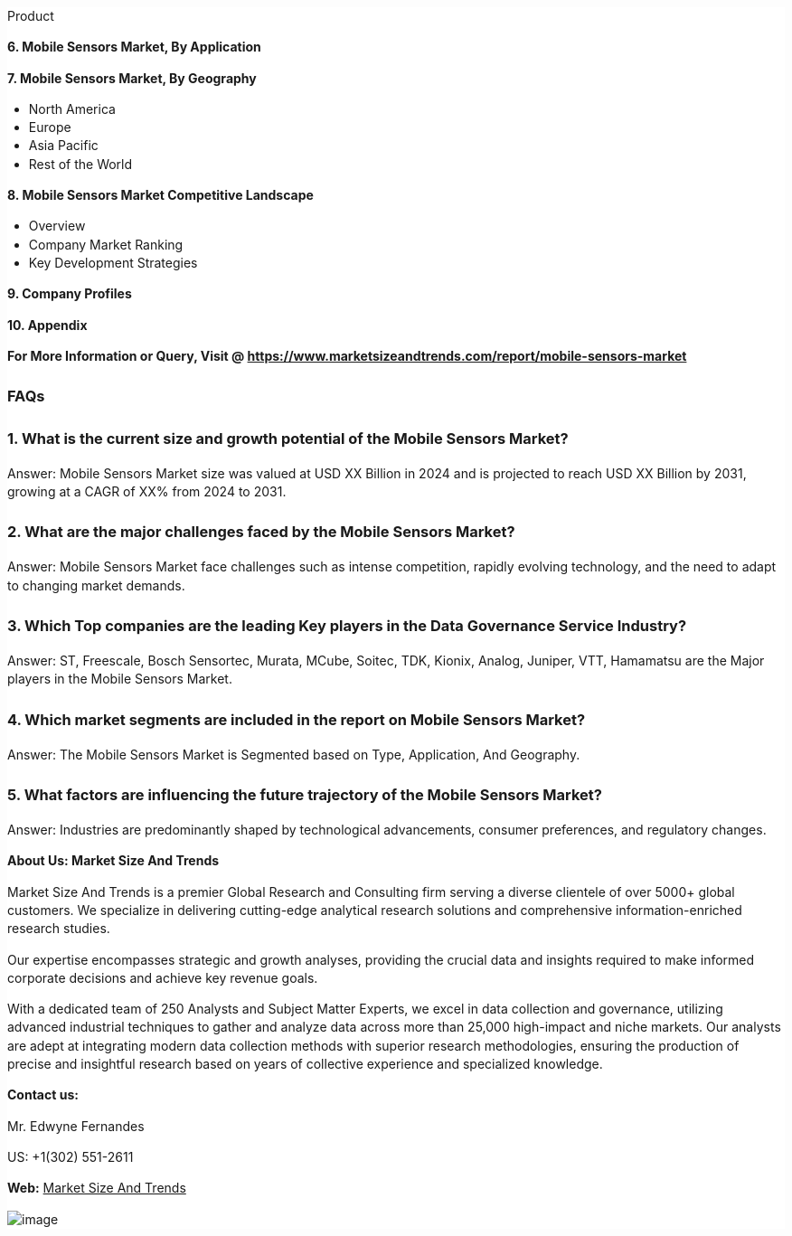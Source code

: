 Product</span></strong></p></div><div class="" data-test-id=""><p><strong><span class="">6. Mobile Sensors Market, By Application</span></strong></p></div><div class="" data-test-id=""><p><strong><span class="">7. Mobile Sensors Market, By Geography</span></strong></p></div><div class="" data-test-id=""><ul><li><span class="">North America</span></li><li><span class="">Europe</span></li><li><span class="">Asia Pacific</span></li><li><span class="">Rest of the World</span></li></ul></div><div class="" data-test-id=""><p><strong><span class="">8. Mobile Sensors Market Competitive Landscape</span></strong></p></div><div class="" data-test-id=""><ul><li><span class="">Overview</span></li><li><span class="">Company Market Ranking</span></li><li><span class="">Key Development Strategies</span></li></ul></div><div class="" data-test-id=""><p><strong><span class="">9. Company Profiles</span></strong></p></div><div class="" data-test-id=""><p><strong><span class="">10. Appendix</span></strong></p></div><div class="" data-test-id=""><p><strong><span class="">For More Information or Query, Visit @ <a href="https://www.marketsizeandtrends.com/report/mobile-sensors-market" target="_blank">https://www.marketsizeandtrends.com/report/mobile-sensors-market</a></span></strong></p></div><div class="" data-test-id=""><div class="article-main__content" data-test-id="publishing-text-block"><h3><strong><span class="">FAQs</span></strong></h3></div><div class="article-main__content" data-test-id="publishing-text-block"><h3><span class="">1. What is the current size and growth potential of the Mobile Sensors Market?</span></h3></div><div class="article-main__content" data-test-id="publishing-text-block"><p><span class="font-[700]">Answer</span><span class="">: Mobile Sensors Market size was valued at USD XX Billion in 2024 and is projected to reach USD XX Billion by 2031, growing at a CAGR of XX% from 2024 to 2031.</span></p></div><div class="article-main__content" data-test-id="publishing-text-block"><h3><span class="">2. What are the major challenges faced by the Mobile Sensors Market?</span></h3></div><div class="article-main__content" data-test-id="publishing-text-block"><p><span class="font-[700]">Answer</span><span class="">: Mobile Sensors Market face challenges such as intense competition, rapidly evolving technology, and the need to adapt to changing market demands.</span></p></div><div class="article-main__content" data-test-id="publishing-text-block"><h3><span class="">3. Which Top companies are the leading Key players in the Data Governance Service Industry?</span></h3></div><div class="article-main__content" data-test-id="publishing-text-block"><p><span class="font-[700]">Answer</span><span class="">: ST, Freescale, Bosch Sensortec, Murata, MCube, Soitec, TDK, Kionix, Analog, Juniper, VTT, Hamamatsu are the Major players in the Mobile Sensors Market.</span></p></div><div class="article-main__content" data-test-id="publishing-text-block"><h3><span class="">4. Which market segments are included in the report on Mobile Sensors Market?</span></h3></div><div class="article-main__content" data-test-id="publishing-text-block"><p><span class="font-[700]">Answer</span><span class="">: The Mobile Sensors Market is Segmented based on Type, Application, And Geography.</span></p></div><div class="article-main__content" data-test-id="publishing-text-block"><h3><span class="">5. What factors are influencing the future trajectory of the Mobile Sensors Market?</span></h3></div><div class="article-main__content" data-test-id="publishing-text-block"><p><span class="font-[700]">Answer:</span><span class="">&nbsp;Industries are predominantly shaped by technological advancements, consumer preferences, and regulatory changes.</span></p></div><p><strong><span class="">About Us: Market Size And Trends</span></strong></p></div><div class="" data-test-id=""><p><span class="">Market Size And Trends is a premier Global Research and Consulting firm serving a diverse clientele of over 5000+ global customers. We specialize in delivering cutting-edge analytical research solutions and comprehensive information-enriched research studies.</span></p></div><div class="" data-test-id=""><p><span class="">Our expertise encompasses strategic and growth analyses, providing the crucial data and insights required to make informed corporate decisions and achieve key revenue goals.</span></p></div><div class="" data-test-id=""><p><span class="">With a dedicated team of 250 Analysts and Subject Matter Experts, we excel in data collection and governance, utilizing advanced industrial techniques to gather and analyze data across more than 25,000 high-impact and niche markets. Our analysts are adept at integrating modern data collection methods with superior research methodologies, ensuring the production of precise and insightful research based on years of collective experience and specialized knowledge.</span></p></div><div class="" data-test-id=""><p><strong><span class="">Contact us:</span></strong></p></div><div class="" data-test-id=""><p><span class="">Mr. Edwyne Fernandes</span></p></div><div class="" data-test-id=""><p><span class="">US: +1(302) 551-2611<br /></span></p><p><span class=""><strong>Web:</strong> <a href="https://www.marketsizeandtrends.com/" target="_blank">Market Size And Trends</a></span></p></div>
![image](https://github.com/user-attachments/assets/69099a65-7c69-4c55-b52e-3a4b5c11d7b9)
